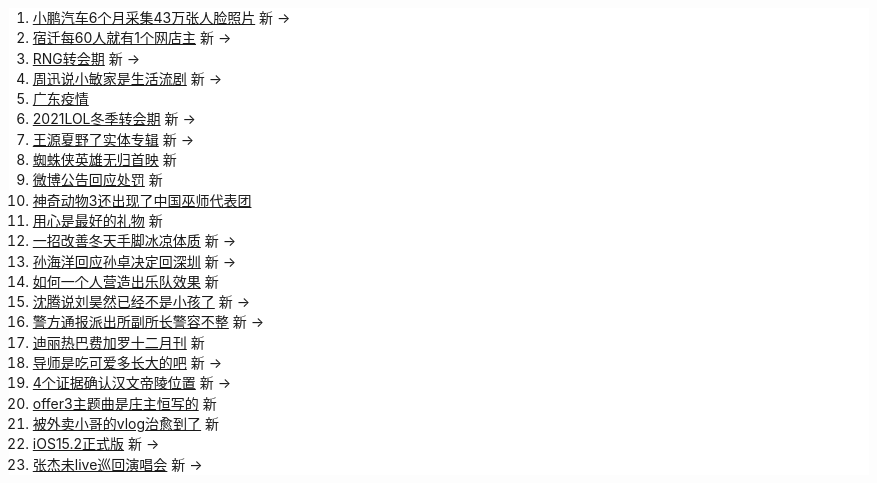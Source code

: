 1. [小鹏汽车6个月采集43万张人脸照片](https://s.weibo.com//weibo?q=%23%E5%B0%8F%E9%B9%8F%E6%B1%BD%E8%BD%A66%E4%B8%AA%E6%9C%88%E9%87%87%E9%9B%8643%E4%B8%87%E5%BC%A0%E4%BA%BA%E8%84%B8%E7%85%A7%E7%89%87%23&Refer=top)
   新 ->
1. [宿迁每60人就有1个网店主](https://s.weibo.com//weibo?q=%23%E5%AE%BF%E8%BF%81%E6%AF%8F60%E4%BA%BA%E5%B0%B1%E6%9C%891%E4%B8%AA%E7%BD%91%E5%BA%97%E4%B8%BB%23&Refer=top)
   新 ->
1. [RNG转会期](https://s.weibo.com//weibo?q=%23RNG%E8%BD%AC%E4%BC%9A%E6%9C%9F%23&Refer=top)
   新 ->
1. [周迅说小敏家是生活流剧](https://s.weibo.com//weibo?q=%23%E5%91%A8%E8%BF%85%E8%AF%B4%E5%B0%8F%E6%95%8F%E5%AE%B6%E6%98%AF%E7%94%9F%E6%B4%BB%E6%B5%81%E5%89%A7%23&Refer=top)
   新 ->
1. [广东疫情](https://s.weibo.com//weibo?q=%23%E5%B9%BF%E4%B8%9C%E7%96%AB%E6%83%85%23&Refer=top)
1. [2021LOL冬季转会期](https://s.weibo.com//weibo?q=%232021LOL%E5%86%AC%E5%AD%A3%E8%BD%AC%E4%BC%9A%E6%9C%9F%23&Refer=top)
   新 ->
1. [王源夏野了实体专辑](https://s.weibo.com//weibo?q=%23%E7%8E%8B%E6%BA%90%E5%A4%8F%E9%87%8E%E4%BA%86%E5%AE%9E%E4%BD%93%E4%B8%93%E8%BE%91%23&Refer=top)
   新 ->
1. [蜘蛛侠英雄无归首映](https://s.weibo.com//weibo?q=%23%E8%9C%98%E8%9B%9B%E4%BE%A0%E8%8B%B1%E9%9B%84%E6%97%A0%E5%BD%92%E9%A6%96%E6%98%A0%23&Refer=top)
   新
1. [微博公告回应处罚](https://s.weibo.com//weibo?q=%23%E5%BE%AE%E5%8D%9A%E5%85%AC%E5%91%8A%E5%9B%9E%E5%BA%94%E5%A4%84%E7%BD%9A%23&Refer=top)
   新
1. [神奇动物3还出现了中国巫师代表团](https://s.weibo.com//weibo?q=%E7%A5%9E%E5%A5%87%E5%8A%A8%E7%89%A93%E8%BF%98%E5%87%BA%E7%8E%B0%E4%BA%86%E4%B8%AD%E5%9B%BD%E5%B7%AB%E5%B8%88%E4%BB%A3%E8%A1%A8%E5%9B%A2&Refer=top)
1. [用心是最好的礼物](https://s.weibo.com//weibo?q=%23%E7%94%A8%E5%BF%83%E6%98%AF%E6%9C%80%E5%A5%BD%E7%9A%84%E7%A4%BC%E7%89%A9%23&Refer=top)
   新
1. [一招改善冬天手脚冰凉体质](https://s.weibo.com//weibo?q=%23%E4%B8%80%E6%8B%9B%E6%94%B9%E5%96%84%E5%86%AC%E5%A4%A9%E6%89%8B%E8%84%9A%E5%86%B0%E5%87%89%E4%BD%93%E8%B4%A8%23&Refer=top)
   新 ->
1. [孙海洋回应孙卓决定回深圳](https://s.weibo.com//weibo?q=%23%E5%AD%99%E6%B5%B7%E6%B4%8B%E5%9B%9E%E5%BA%94%E5%AD%99%E5%8D%93%E5%86%B3%E5%AE%9A%E5%9B%9E%E6%B7%B1%E5%9C%B3%23&Refer=top)
   新 ->
1. [如何一个人营造出乐队效果](https://s.weibo.com//weibo?q=%23%E5%A6%82%E4%BD%95%E4%B8%80%E4%B8%AA%E4%BA%BA%E8%90%A5%E9%80%A0%E5%87%BA%E4%B9%90%E9%98%9F%E6%95%88%E6%9E%9C%23&Refer=top)
   新
1. [沈腾说刘昊然已经不是小孩了](https://s.weibo.com//weibo?q=%23%E6%B2%88%E8%85%BE%E8%AF%B4%E5%88%98%E6%98%8A%E7%84%B6%E5%B7%B2%E7%BB%8F%E4%B8%8D%E6%98%AF%E5%B0%8F%E5%AD%A9%E4%BA%86%23&Refer=top)
   新 ->
1. [警方通报派出所副所长警容不整](https://s.weibo.com//weibo?q=%23%E8%AD%A6%E6%96%B9%E9%80%9A%E6%8A%A5%E6%B4%BE%E5%87%BA%E6%89%80%E5%89%AF%E6%89%80%E9%95%BF%E8%AD%A6%E5%AE%B9%E4%B8%8D%E6%95%B4%23&Refer=top)
   新 ->
1. [迪丽热巴费加罗十二月刊](https://s.weibo.com//weibo?q=%23%E8%BF%AA%E4%B8%BD%E7%83%AD%E5%B7%B4%E8%B4%B9%E5%8A%A0%E7%BD%97%E5%8D%81%E4%BA%8C%E6%9C%88%E5%88%8A%23&Refer=top)
   新
1. [导师是吃可爱多长大的吧](https://s.weibo.com//weibo?q=%23%E5%AF%BC%E5%B8%88%E6%98%AF%E5%90%83%E5%8F%AF%E7%88%B1%E5%A4%9A%E9%95%BF%E5%A4%A7%E7%9A%84%E5%90%A7%23&Refer=top)
   新 ->
1. [4个证据确认汉文帝陵位置](https://s.weibo.com//weibo?q=%234%E4%B8%AA%E8%AF%81%E6%8D%AE%E7%A1%AE%E8%AE%A4%E6%B1%89%E6%96%87%E5%B8%9D%E9%99%B5%E4%BD%8D%E7%BD%AE%23&Refer=top)
   新 ->
1. [offer3主题曲是庄主恒写的](https://s.weibo.com//weibo?q=%23offer3%E4%B8%BB%E9%A2%98%E6%9B%B2%E6%98%AF%E5%BA%84%E4%B8%BB%E6%81%92%E5%86%99%E7%9A%84%23&Refer=top)
   新
1. [被外卖小哥的vlog治愈到了](https://s.weibo.com//weibo?q=%23%E8%A2%AB%E5%A4%96%E5%8D%96%E5%B0%8F%E5%93%A5%E7%9A%84vlog%E6%B2%BB%E6%84%88%E5%88%B0%E4%BA%86%23&Refer=top)
   新
1. [iOS15.2正式版](https://s.weibo.com//weibo?q=%23iOS15.2%E6%AD%A3%E5%BC%8F%E7%89%88%23&Refer=top)
   新 ->
1. [张杰未live巡回演唱会](https://s.weibo.com//weibo?q=%23%E5%BC%A0%E6%9D%B0%E6%9C%AAlive%E5%B7%A1%E5%9B%9E%E6%BC%94%E5%94%B1%E4%BC%9A%23&Refer=top)
   新 ->